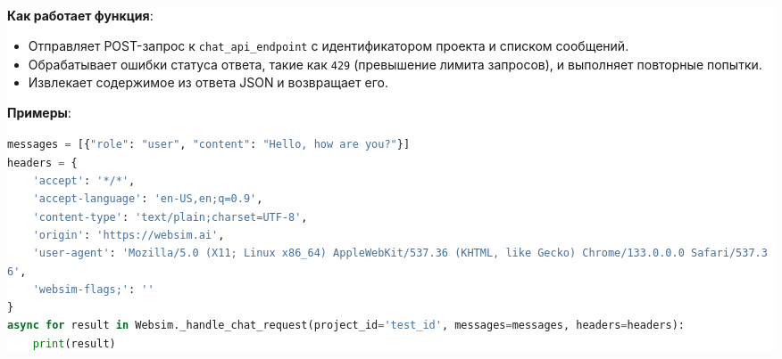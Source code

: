 **Как работает функция**:
- Отправляет POST-запрос к `chat_api_endpoint` с идентификатором проекта и списком сообщений.
- Обрабатывает ошибки статуса ответа, такие как `429` (превышение лимита запросов), и выполняет повторные попытки.
- Извлекает содержимое из ответа JSON и возвращает его.

**Примеры**:
```python
messages = [{"role": "user", "content": "Hello, how are you?"}]
headers = {
    'accept': '*/*',
    'accept-language': 'en-US,en;q=0.9',
    'content-type': 'text/plain;charset=UTF-8',
    'origin': 'https://websim.ai',
    'user-agent': 'Mozilla/5.0 (X11; Linux x86_64) AppleWebKit/537.36 (KHTML, like Gecko) Chrome/133.0.0.0 Safari/537.36',
    'websim-flags;': ''
}
async for result in Websim._handle_chat_request(project_id='test_id', messages=messages, headers=headers):
    print(result)